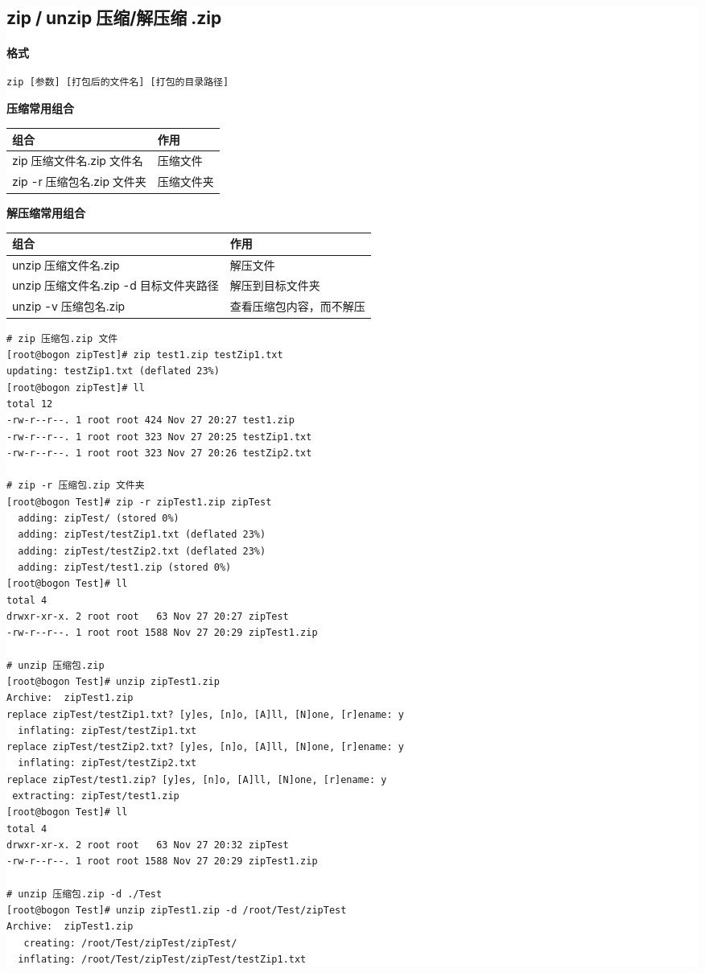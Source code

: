 ## zip / unzip 压缩/解压缩 .zip

**格式**

```shell
zip [参数] [打包后的文件名] [打包的目录路径]
```

**压缩常用组合**

| 组合                  | 作用    |
|:------------------- |:----- |
| zip 压缩文件名.zip 文件名   | 压缩文件  |
| zip -r 压缩包名.zip 文件夹 | 压缩文件夹 |

**解压缩常用组合**

| 组合                         | 作用           |
|:-------------------------- |:------------ |
| unzip 压缩文件名.zip            | 解压文件         |
| unzip 压缩文件名.zip -d 目标文件夹路径 | 解压到目标文件夹     |
| unzip -v 压缩包名.zip          | 查看压缩包内容，而不解压 |

```shell
# zip 压缩包.zip 文件
[root@bogon zipTest]# zip test1.zip testZip1.txt
updating: testZip1.txt (deflated 23%)
[root@bogon zipTest]# ll
total 12
-rw-r--r--. 1 root root 424 Nov 27 20:27 test1.zip
-rw-r--r--. 1 root root 323 Nov 27 20:25 testZip1.txt
-rw-r--r--. 1 root root 323 Nov 27 20:26 testZip2.txt

# zip -r 压缩包.zip 文件夹
[root@bogon Test]# zip -r zipTest1.zip zipTest
  adding: zipTest/ (stored 0%)
  adding: zipTest/testZip1.txt (deflated 23%)
  adding: zipTest/testZip2.txt (deflated 23%)
  adding: zipTest/test1.zip (stored 0%)
[root@bogon Test]# ll
total 4
drwxr-xr-x. 2 root root   63 Nov 27 20:27 zipTest
-rw-r--r--. 1 root root 1588 Nov 27 20:29 zipTest1.zip

# unzip 压缩包.zip
[root@bogon Test]# unzip zipTest1.zip
Archive:  zipTest1.zip
replace zipTest/testZip1.txt? [y]es, [n]o, [A]ll, [N]one, [r]ename: y
  inflating: zipTest/testZip1.txt    
replace zipTest/testZip2.txt? [y]es, [n]o, [A]ll, [N]one, [r]ename: y
  inflating: zipTest/testZip2.txt    
replace zipTest/test1.zip? [y]es, [n]o, [A]ll, [N]one, [r]ename: y
 extracting: zipTest/test1.zip       
[root@bogon Test]# ll
total 4
drwxr-xr-x. 2 root root   63 Nov 27 20:32 zipTest
-rw-r--r--. 1 root root 1588 Nov 27 20:29 zipTest1.zip

# unzip 压缩包.zip -d ./Test
[root@bogon Test]# unzip zipTest1.zip -d /root/Test/zipTest
Archive:  zipTest1.zip
   creating: /root/Test/zipTest/zipTest/
  inflating: /root/Test/zipTest/zipTest/testZip1.txt  
```